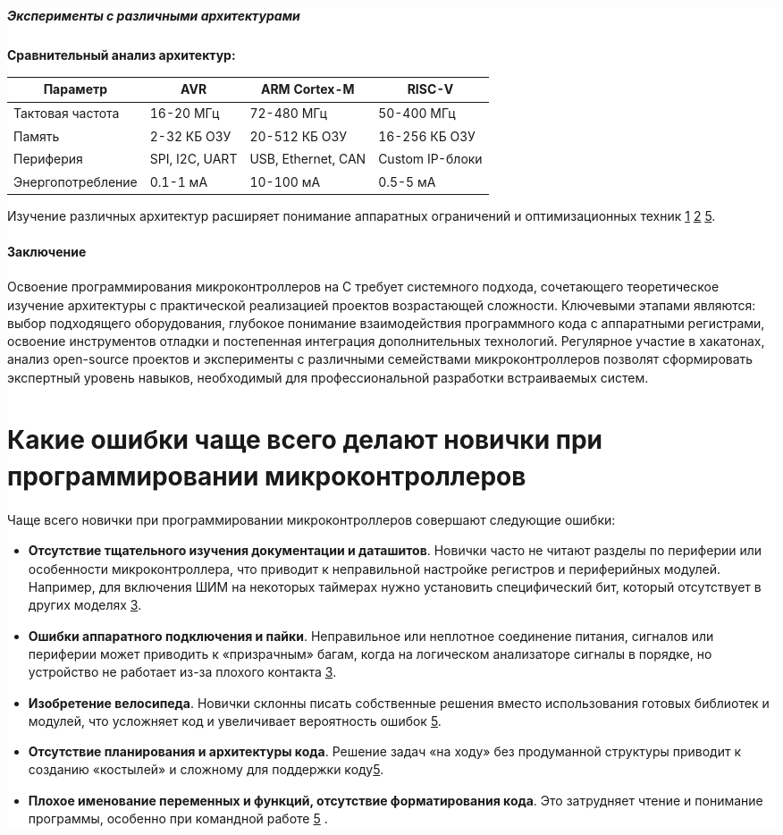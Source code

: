 ##### Эксперименты с различными архитектурами
**Сравнительный анализ архитектур:**

|Параметр|AVR|ARM Cortex-M|RISC-V|
|---|---|---|---|
|Тактовая частота|16-20 МГц|72-480 МГц|50-400 МГц|
|Память|2-32 КБ ОЗУ|20-512 КБ ОЗУ|16-256 КБ ОЗУ|
|Периферия|SPI, I2C, UART|USB, Ethernet, CAN|Custom IP-блоки|
|Энергопотребление|0.1-1 мА|10-100 мА|0.5-5 мА|

Изучение различных архитектур расширяет понимание аппаратных ограничений и оптимизационных техник [1](https://gb.ru/blog/programmirovanie-mikrokontrollerov/) [2](https://smartep.ru/programmirovanie-mikrokontrollerov-na-c-polnyy-gid/) [5](https://sky.pro/wiki/javascript/cc-dlya-mikrokontrollerov-osnovy-i-primery/).

#### Заключение

Освоение программирования микроконтроллеров на C требует системного подхода, сочетающего теоретическое изучение архитектуры с практической реализацией проектов возрастающей сложности. Ключевыми этапами являются: выбор подходящего оборудования, глубокое понимание взаимодействия программного кода с аппаратными регистрами, освоение инструментов отладки и постепенная интеграция дополнительных технологий. Регулярное участие в хакатонах, анализ open-source проектов и эксперименты с различными семействами микроконтроллеров позволят сформировать экспертный уровень навыков, необходимый для профессиональной разработки встраиваемых систем.


# Какие ошибки чаще всего делают новички при программировании микроконтроллеров

Чаще всего новички при программировании микроконтроллеров совершают следующие ошибки:

- **Отсутствие тщательного изучения документации и даташитов**. Новички часто не читают разделы по периферии или особенности микроконтроллера, что приводит к неправильной настройке регистров и периферийных модулей. Например, для включения ШИМ на некоторых таймерах нужно установить специфический бит, который отсутствует в других моделях [3](https://habr.com/ru/articles/884100/comments/).

- **Ошибки аппаратного подключения и пайки**. Неправильное или неплотное соединение питания, сигналов или периферии может приводить к «призрачным» багам, когда на логическом анализаторе сигналы в порядке, но устройство не работает из-за плохого контакта [3](https://habr.com/ru/articles/884100/comments/).

- **Изобретение велосипеда**. Новички склонны писать собственные решения вместо использования готовых библиотек и модулей, что усложняет код и увеличивает вероятность ошибок [5](https://tproger.ru/experts/typical-newbie-mistakes).

- **Отсутствие планирования и архитектуры кода**. Решение задач «на ходу» без продуманной структуры приводит к созданию «костылей» и сложному для поддержки коду[5](https://tproger.ru/experts/typical-newbie-mistakes).
 
- **Плохое именование переменных и функций, отсутствие форматирования кода**. Это затрудняет чтение и понимание программы, особенно при командной работе [5](https://tproger.ru/experts/typical-newbie-mistakes) .
 